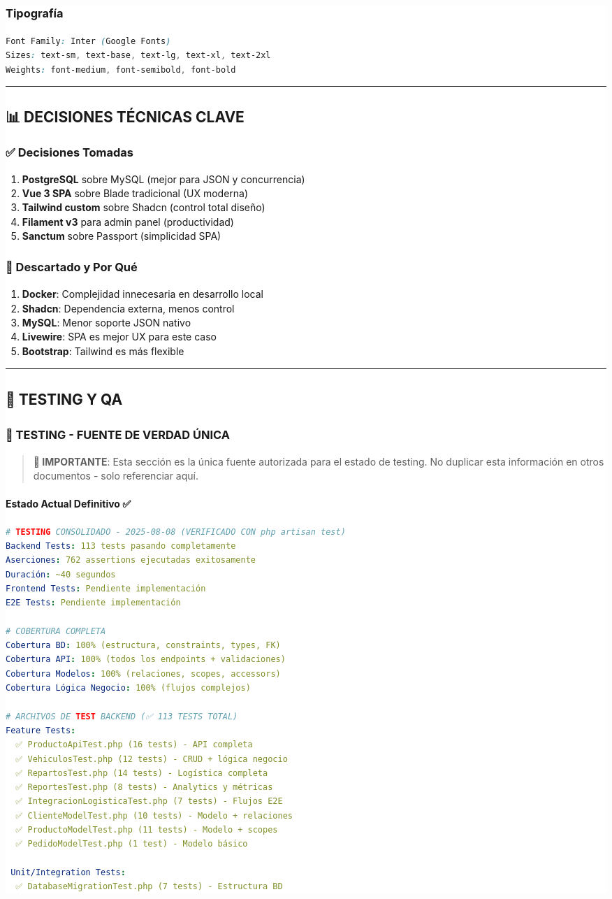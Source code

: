 ### Tipografía
```css
Font Family: Inter (Google Fonts)
Sizes: text-sm, text-base, text-lg, text-xl, text-2xl
Weights: font-medium, font-semibold, font-bold
```

---

## 📊 DECISIONES TÉCNICAS CLAVE

### ✅ Decisiones Tomadas
1. **PostgreSQL** sobre MySQL (mejor para JSON y concurrencia)
2. **Vue 3 SPA** sobre Blade tradicional (UX moderna)  
3. **Tailwind custom** sobre Shadcn (control total diseño)
4. **Filament v3** para admin panel (productividad)
5. **Sanctum** sobre Passport (simplicidad SPA)

### 🚫 Descartado y Por Qué
1. **Docker**: Complejidad innecesaria en desarrollo local
2. **Shadcn**: Dependencia externa, menos control
3. **MySQL**: Menor soporte JSON nativo
4. **Livewire**: SPA es mejor UX para este caso
5. **Bootstrap**: Tailwind es más flexible

---

## 🧪 TESTING Y QA

### 🎯 TESTING - FUENTE DE VERDAD ÚNICA 

> **🚨 IMPORTANTE**: Esta sección es la única fuente autorizada para el estado de testing.
> No duplicar esta información en otros documentos - solo referenciar aquí.

#### **Estado Actual Definitivo** ✅
```yaml
# TESTING CONSOLIDADO - 2025-08-08 (VERIFICADO CON php artisan test)
Backend Tests: 113 tests pasando completamente
Aserciones: 762 assertions ejecutadas exitosamente  
Duración: ~40 segundos
Frontend Tests: Pendiente implementación
E2E Tests: Pendiente implementación

# COBERTURA COMPLETA
Cobertura BD: 100% (estructura, constraints, types, FK)
Cobertura API: 100% (todos los endpoints + validaciones)
Cobertura Modelos: 100% (relaciones, scopes, accessors)
Cobertura Lógica Negocio: 100% (flujos complejos)

# ARCHIVOS DE TEST BACKEND (✅ 113 TESTS TOTAL)
Feature Tests:
  ✅ ProductoApiTest.php (16 tests) - API completa
  ✅ VehiculosTest.php (12 tests) - CRUD + lógica negocio
  ✅ RepartosTest.php (14 tests) - Logística completa
  ✅ ReportesTest.php (8 tests) - Analytics y métricas
  ✅ IntegracionLogisticaTest.php (7 tests) - Flujos E2E
  ✅ ClienteModelTest.php (10 tests) - Modelo + relaciones
  ✅ ProductoModelTest.php (11 tests) - Modelo + scopes
  ✅ PedidoModelTest.php (1 test) - Modelo básico
  
 Unit/Integration Tests:
  ✅ DatabaseMigrationTest.php (7 tests) - Estructura BD
```